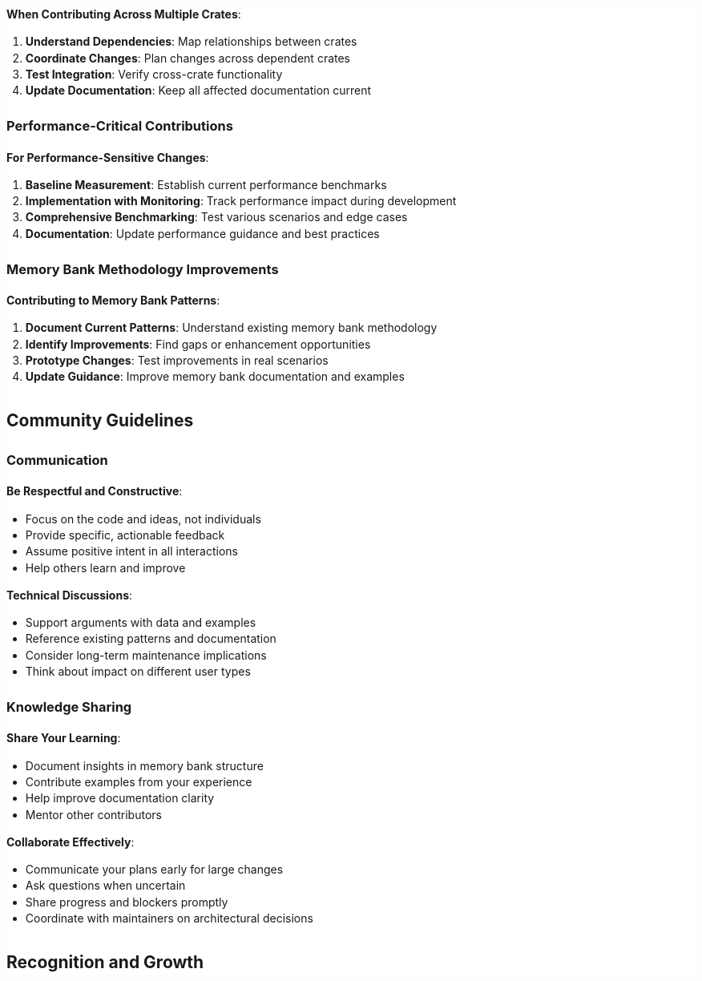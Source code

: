 **When Contributing Across Multiple Crates**:
1. **Understand Dependencies**: Map relationships between crates
2. **Coordinate Changes**: Plan changes across dependent crates
3. **Test Integration**: Verify cross-crate functionality
4. **Update Documentation**: Keep all affected documentation current

### Performance-Critical Contributions

**For Performance-Sensitive Changes**:
1. **Baseline Measurement**: Establish current performance benchmarks
2. **Implementation with Monitoring**: Track performance impact during development
3. **Comprehensive Benchmarking**: Test various scenarios and edge cases
4. **Documentation**: Update performance guidance and best practices

### Memory Bank Methodology Improvements

**Contributing to Memory Bank Patterns**:
1. **Document Current Patterns**: Understand existing memory bank methodology
2. **Identify Improvements**: Find gaps or enhancement opportunities
3. **Prototype Changes**: Test improvements in real scenarios
4. **Update Guidance**: Improve memory bank documentation and examples

## Community Guidelines

### Communication

**Be Respectful and Constructive**:
- Focus on the code and ideas, not individuals
- Provide specific, actionable feedback
- Assume positive intent in all interactions
- Help others learn and improve

**Technical Discussions**:
- Support arguments with data and examples
- Reference existing patterns and documentation
- Consider long-term maintenance implications
- Think about impact on different user types

### Knowledge Sharing

**Share Your Learning**:
- Document insights in memory bank structure
- Contribute examples from your experience
- Help improve documentation clarity
- Mentor other contributors

**Collaborate Effectively**:
- Communicate your plans early for large changes
- Ask questions when uncertain
- Share progress and blockers promptly
- Coordinate with maintainers on architectural decisions

## Recognition and Growth
